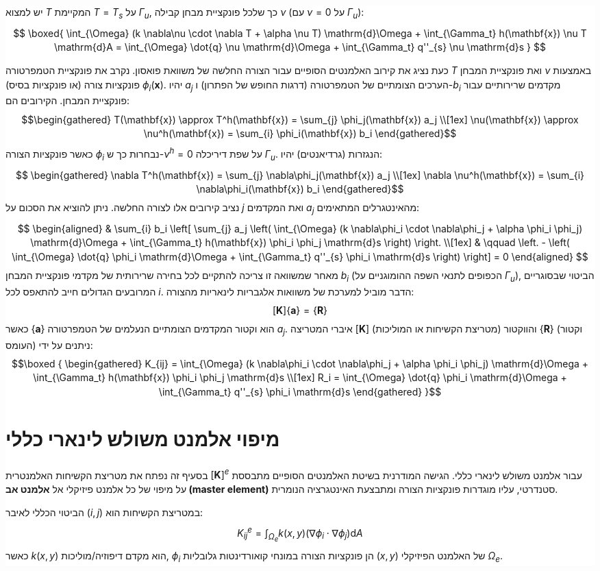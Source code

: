 יש למצוא $T$ המקיימת $T=T_s$ על $\Gamma_u$, כך שלכל פונקציית מבחן קבילה $\nu$ (עם $\nu=0$ על $\Gamma_u$):
$$ \boxed{
\int_{\Omega} (k \nabla\nu \cdot \nabla T + \alpha \nu T) \mathrm{d}\Omega + \int_{\Gamma_t} h(\mathbf{x}) \nu T \mathrm{d}A = \int_{\Omega} \dot{q} \nu \mathrm{d}\Omega + \int_{\Gamma_t} q''_{s} \nu \mathrm{d}s
} $$

כעת נציג את קירוב האלמנטים הסופיים עבור הצורה החלשה של משוואת פואסון. נקרב את פונקציית הטמפרטורה $T$ ואת פונקציית המבחן $\nu$ באמצעות פונקציות צורה (או פונקציות בסיס) $\phi_i(\mathbf{x})$. יהיו $a_j$ הערכים הצומתיים של הטמפרטורה (דרגות החופש של הפתרון) ו-$b_i$ מקדמים שרירותיים עבור פונקציית המבחן.
הקירובים הם:
$$\begin{gathered}
 T(\mathbf{x}) \approx T^h(\mathbf{x}) = \sum_{j} \phi_j(\mathbf{x}) a_j  \\[1ex]
 \nu(\mathbf{x}) \approx \nu^h(\mathbf{x}) = \sum_{i} \phi_i(\mathbf{x}) b_i 
\end{gathered}$$
כאשר פונקציות הצורה $\phi_i$ נבחרות כך ש-$\nu^h = 0$ על שפת דיריכלה $\Gamma_u$. הנגזרות (גרדיאנטים) יהיו:
$$ \begin{gathered}
\nabla T^h(\mathbf{x}) = \sum_{j} \nabla\phi_j(\mathbf{x}) a_j  \\[1ex]
\nabla \nu^h(\mathbf{x}) = \sum_{i} \nabla\phi_i(\mathbf{x}) b_i 
\end{gathered}$$
נציב קירובים אלו לצורה החלשה. ניתן להוציא את הסכום על $j$ ואת המקדמים $a_j$ מהאינטגרלים המתאימים:
$$ \begin{aligned}
 & \sum_{i} b_i \left[ \sum_{j} a_j \left( \int_{\Omega} (k \nabla\phi_i \cdot \nabla\phi_j + \alpha \phi_i \phi_j) \mathrm{d}\Omega + \int_{\Gamma_t} h(\mathbf{x}) \phi_i \phi_j \mathrm{d}s \right) \right. \\[1ex]
 & \qquad \left. - \left( \int_{\Omega} \dot{q} \phi_i \mathrm{d}\Omega + \int_{\Gamma_t} q''_{s} \phi_i \mathrm{d}s \right) \right] = 0
\end{aligned} $$
מאחר שמשוואה זו צריכה להתקיים לכל בחירה שרירותית של מקדמי פונקציית המבחן $b_i$ (הכפופים לתנאי השפה ההומוגניים על $\Gamma_u$), הביטוי שבסוגריים המרובעים הגדולים חייב להתאפס לכל $i$. הדבר מוביל למערכת של משוואות אלגבריות לינאריות מהצורה:
$$ [\mathbf{K}]\{\mathbf{a}\} = \{\mathbf{R}\} $$
כאשר $\{\mathbf{a}\}$ הוא וקטור המקדמים הצומתיים הנעלמים של הטמפרטורה $a_j$. איברי המטריצה $[\mathbf{K}]$ (מטריצת הקשיחות או המוליכות) והווקטור $\{\mathbf{R}\}$ (וקטור העומס) ניתנים על ידי:
$$\boxed {
 \begin{gathered}
K_{ij} = \int_{\Omega} (k \nabla\phi_i \cdot \nabla\phi_j + \alpha \phi_i \phi_j) \mathrm{d}\Omega + \int_{\Gamma_t} h(\mathbf{x}) \phi_i \phi_j \mathrm{d}s \\[1ex]
R_i = \int_{\Omega} \dot{q} \phi_i \mathrm{d}\Omega + \int_{\Gamma_t} q''_{s} \phi_i \mathrm{d}s
\end{gathered} 
 }$$

# מיפוי אלמנט משולש לינארי כללי

בסעיף זה נפתח את מטריצת הקשיחות האלמנטרית $[\mathbf{K}]^e$ עבור אלמנט משולש לינארי כללי. הגישה המודרנית בשיטת האלמנטים הסופיים מתבססת על מיפוי של כל אלמנט פיזיקלי אל **אלמנט אב (master element)** סטנדרטי, עליו מוגדרות פונקציות הצורה ומתבצעת האינטגרציה הנומרית.

הביטוי הכללי לאיבר $(i,j)$ במטריצת הקשיחות הוא:
$$ K_{ij}^e = \int_{\Omega_e} k(x,y) (\nabla\phi_i \cdot \nabla\phi_j) \mathrm{d}A $$
כאשר $k(x,y)$ הוא מקדם דיפוזיה/מוליכות, $\phi_i$ הן פונקציות הצורה במונחי קואורדינטות גלובליות $(x,y)$ של האלמנט הפיזיקלי $\Omega_e$.
